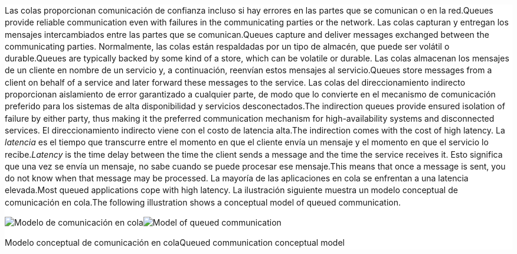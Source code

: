  <span data-ttu-id="05043-113">Las colas proporcionan comunicación de confianza incluso si hay errores en las partes que se comunican o en la red.</span><span class="sxs-lookup"><span data-stu-id="05043-113">Queues provide reliable communication even with failures in the communicating parties or the network.</span></span> <span data-ttu-id="05043-114">Las colas capturan y entregan los mensajes intercambiados entre las partes que se comunican.</span><span class="sxs-lookup"><span data-stu-id="05043-114">Queues capture and deliver messages exchanged between the communicating parties.</span></span> <span data-ttu-id="05043-115">Normalmente, las colas están respaldadas por un tipo de almacén, que puede ser volátil o durable.</span><span class="sxs-lookup"><span data-stu-id="05043-115">Queues are typically backed by some kind of a store, which can be volatile or durable.</span></span> <span data-ttu-id="05043-116">Las colas almacenan los mensajes de un cliente en nombre de un servicio y, a continuación, reenvían estos mensajes al servicio.</span><span class="sxs-lookup"><span data-stu-id="05043-116">Queues store messages from a client on behalf of a service and later forward these messages to the service.</span></span> <span data-ttu-id="05043-117">Las colas del direccionamiento indirecto proporcionan aislamiento de error garantizado a cualquier parte, de modo que lo convierte en el mecanismo de comunicación preferido para los sistemas de alta disponibilidad y servicios desconectados.</span><span class="sxs-lookup"><span data-stu-id="05043-117">The indirection queues provide ensured isolation of failure by either party, thus making it the preferred communication mechanism for high-availability systems and disconnected services.</span></span> <span data-ttu-id="05043-118">El direccionamiento indirecto viene con el costo de latencia alta.</span><span class="sxs-lookup"><span data-stu-id="05043-118">The indirection comes with the cost of high latency.</span></span> <span data-ttu-id="05043-119">La *latencia* es el tiempo que transcurre entre el momento en que el cliente envía un mensaje y el momento en que el servicio lo recibe.</span><span class="sxs-lookup"><span data-stu-id="05043-119">*Latency* is the time delay between the time the client sends a message and the time the service receives it.</span></span> <span data-ttu-id="05043-120">Esto significa que una vez se envía un mensaje, no sabe cuando se puede procesar ese mensaje.</span><span class="sxs-lookup"><span data-stu-id="05043-120">This means that once a message is sent, you do not know when that message may be processed.</span></span> <span data-ttu-id="05043-121">La mayoría de las aplicaciones en cola se enfrentan a una latencia elevada.</span><span class="sxs-lookup"><span data-stu-id="05043-121">Most queued applications cope with high latency.</span></span> <span data-ttu-id="05043-122">La ilustración siguiente muestra un modelo conceptual de comunicación en cola.</span><span class="sxs-lookup"><span data-stu-id="05043-122">The following illustration shows a conceptual model of queued communication.</span></span>  
  
 <span data-ttu-id="05043-123">![Modelo de comunicación en cola](media/qconceptual-figure1c.gif "QConceptual-Figure1c")</span><span class="sxs-lookup"><span data-stu-id="05043-123">![Model of queued communication](media/qconceptual-figure1c.gif "QConceptual-Figure1c")</span></span>  
  
 <span data-ttu-id="05043-124">Modelo conceptual de comunicación en cola</span><span class="sxs-lookup"><span data-stu-id="05043-124">Queued communication conceptual model</span></span>  
  